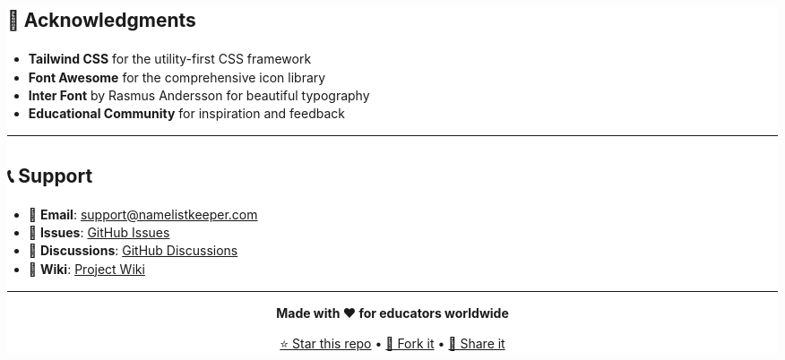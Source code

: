 
## 🙏 Acknowledgments

- **Tailwind CSS** for the utility-first CSS framework
- **Font Awesome** for the comprehensive icon library
- **Inter Font** by Rasmus Andersson for beautiful typography
- **Educational Community** for inspiration and feedback

---

## 📞 Support

- 📧 **Email**: support@namelistkeeper.com
- 🐛 **Issues**: [GitHub Issues](https://github.com/yourusername/name-list-keeper/issues)
- 💬 **Discussions**: [GitHub Discussions](https://github.com/yourusername/name-list-keeper/discussions)
- 📖 **Wiki**: [Project Wiki](https://github.com/yourusername/name-list-keeper/wiki)

---

<div align="center">

**Made with ❤️ for educators worldwide**

[⭐ Star this repo](https://github.com/yourusername/name-list-keeper) • [🍴 Fork it](https://github.com/yourusername/name-list-keeper/fork) • [📢 Share it](https://twitter.com/intent/tweet?text=Check%20out%20Name%20List%20Keeper%20-%20A%20modern%20student%20attendance%20management%20system%21&url=https://github.com/yourusername/name-list-keeper)

</div>
